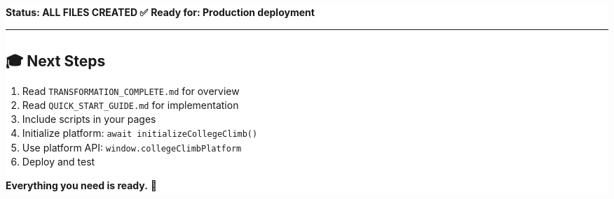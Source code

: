 **Status: ALL FILES CREATED ✅**
**Ready for: Production deployment**

---

## 🎓 Next Steps

1. Read `TRANSFORMATION_COMPLETE.md` for overview
2. Read `QUICK_START_GUIDE.md` for implementation
3. Include scripts in your pages
4. Initialize platform: `await initializeCollegeClimb()`
5. Use platform API: `window.collegeClimbPlatform`
6. Deploy and test

**Everything you need is ready.** 🚀
